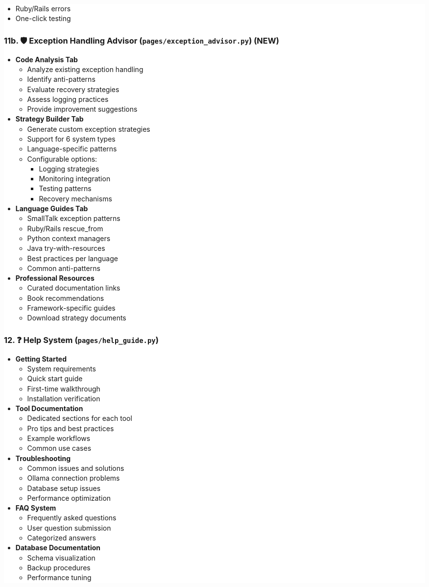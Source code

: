   - Ruby/Rails errors
  - One-click testing

### 11b. 🛡️ Exception Handling Advisor (`pages/exception_advisor.py`) (NEW)
- **Code Analysis Tab**
  - Analyze existing exception handling
  - Identify anti-patterns
  - Evaluate recovery strategies
  - Assess logging practices
  - Provide improvement suggestions
- **Strategy Builder Tab**
  - Generate custom exception strategies
  - Support for 6 system types
  - Language-specific patterns
  - Configurable options:
    - Logging strategies
    - Monitoring integration
    - Testing patterns
    - Recovery mechanisms
- **Language Guides Tab**
  - SmallTalk exception patterns
  - Ruby/Rails rescue_from
  - Python context managers
  - Java try-with-resources
  - Best practices per language
  - Common anti-patterns
- **Professional Resources**
  - Curated documentation links
  - Book recommendations
  - Framework-specific guides
  - Download strategy documents

### 12. ❓ Help System (`pages/help_guide.py`)
- **Getting Started**
  - System requirements
  - Quick start guide
  - First-time walkthrough
  - Installation verification
- **Tool Documentation**
  - Dedicated sections for each tool
  - Pro tips and best practices
  - Example workflows
  - Common use cases
- **Troubleshooting**
  - Common issues and solutions
  - Ollama connection problems
  - Database setup issues
  - Performance optimization
- **FAQ System**
  - Frequently asked questions
  - User question submission
  - Categorized answers
- **Database Documentation**
  - Schema visualization
  - Backup procedures
  - Performance tuning

